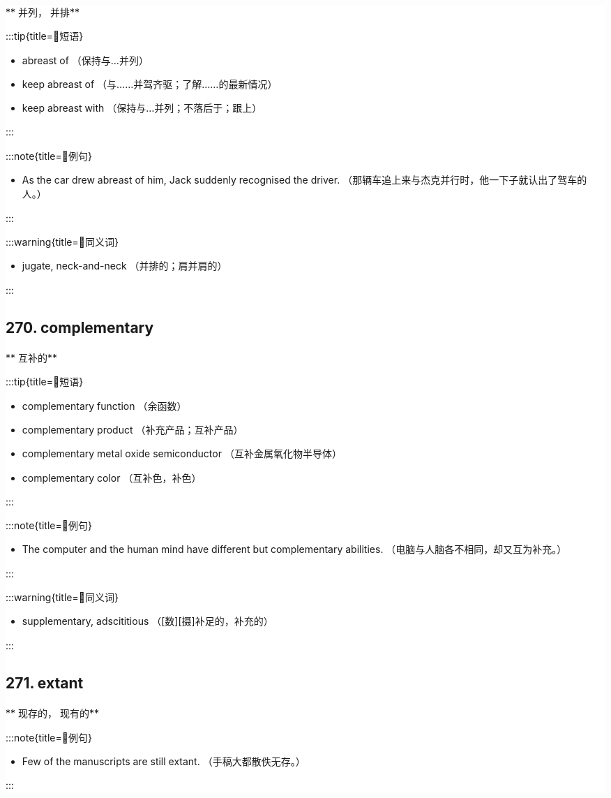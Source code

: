 ** 并列， 并排**

:::tip{title=🤩短语}

- abreast of （保持与…并列）

- keep abreast of （与……并驾齐驱；了解……的最新情况）

- keep abreast with （保持与…并列；不落后于；跟上）

:::

:::note{title=🎤例句}

- As the car drew abreast of him, Jack suddenly recognised the driver. （那辆车追上来与杰克并行时，他一下子就认出了驾车的人。）

:::

:::warning{title=🤔同义词}

- jugate, neck-and-neck （并排的；肩并肩的）

:::


## 270. complementary

** 互补的**

:::tip{title=🤩短语}

- complementary function （余函数）

- complementary product （补充产品；互补产品）

- complementary metal oxide semiconductor （互补金属氧化物半导体）

- complementary color （互补色，补色）

:::

:::note{title=🎤例句}

- The computer and the human mind have different but complementary abilities. （电脑与人脑各不相同，却又互为补充。）

:::

:::warning{title=🤔同义词}

- supplementary, adscititious （[数][摄]补足的，补充的）

:::


## 271. extant

** 现存的， 现有的**

:::note{title=🎤例句}

- Few of the manuscripts are still extant. （手稿大都散佚无存。）

:::
